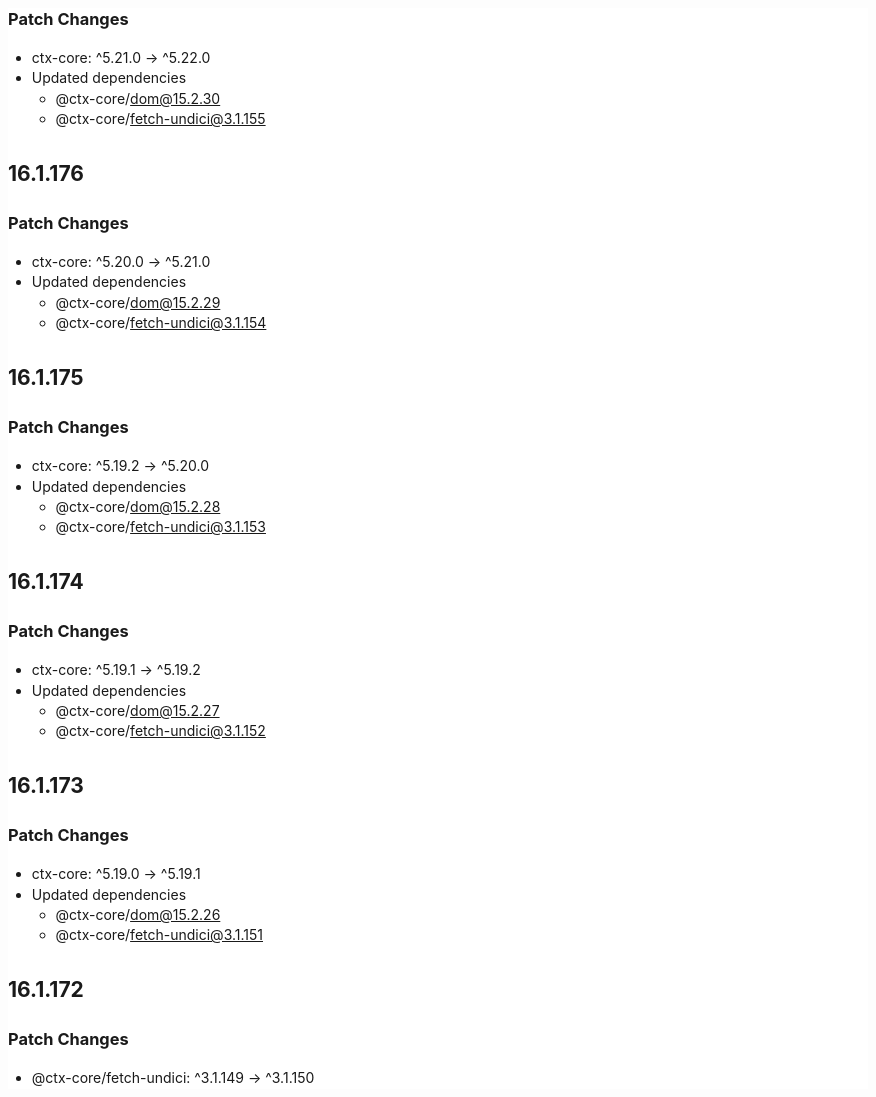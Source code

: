 ### Patch Changes

- ctx-core: ^5.21.0 -> ^5.22.0
- Updated dependencies
  - @ctx-core/dom@15.2.30
  - @ctx-core/fetch-undici@3.1.155

## 16.1.176

### Patch Changes

- ctx-core: ^5.20.0 -> ^5.21.0
- Updated dependencies
  - @ctx-core/dom@15.2.29
  - @ctx-core/fetch-undici@3.1.154

## 16.1.175

### Patch Changes

- ctx-core: ^5.19.2 -> ^5.20.0
- Updated dependencies
  - @ctx-core/dom@15.2.28
  - @ctx-core/fetch-undici@3.1.153

## 16.1.174

### Patch Changes

- ctx-core: ^5.19.1 -> ^5.19.2
- Updated dependencies
  - @ctx-core/dom@15.2.27
  - @ctx-core/fetch-undici@3.1.152

## 16.1.173

### Patch Changes

- ctx-core: ^5.19.0 -> ^5.19.1
- Updated dependencies
  - @ctx-core/dom@15.2.26
  - @ctx-core/fetch-undici@3.1.151

## 16.1.172

### Patch Changes

- @ctx-core/fetch-undici: ^3.1.149 -> ^3.1.150
